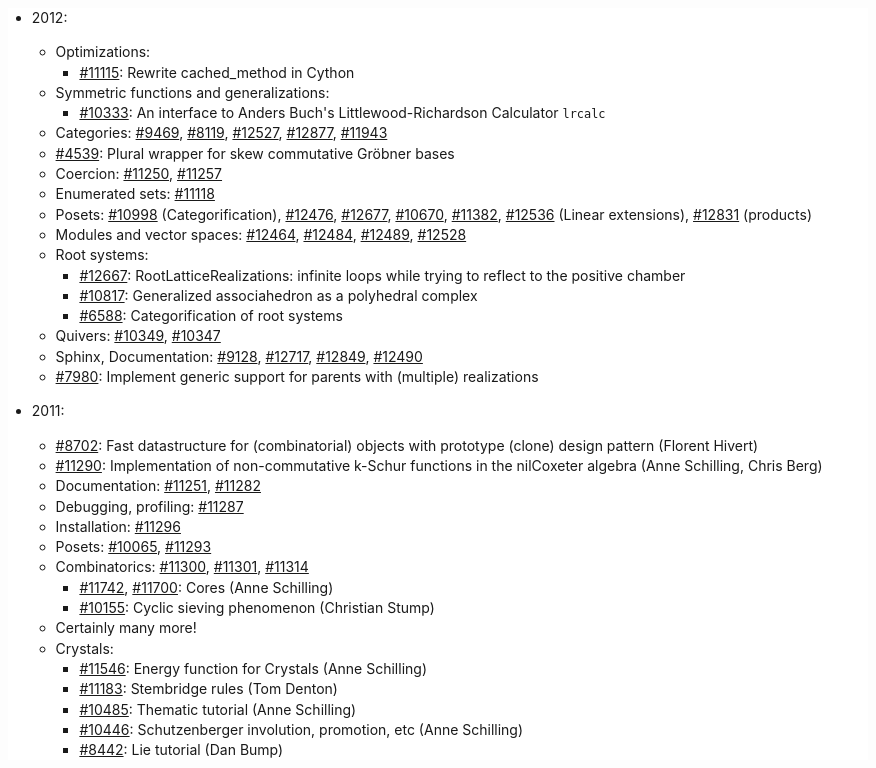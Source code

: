 * 2012:
  * Optimizations:
    * [#11115](https://trac.sagemath.org/ticket/11115): Rewrite cached_method in Cython
  * Symmetric functions and generalizations:
    * [#10333](https://trac.sagemath.org/ticket/10333): An interface to Anders Buch's Littlewood-Richardson Calculator ``lrcalc``
  * Categories: [#9469](https://trac.sagemath.org/ticket/9469), [#8119](https://trac.sagemath.org/ticket/8119), [#12527](https://trac.sagemath.org/ticket/12527), [#12877](https://trac.sagemath.org/ticket/12877), [#11943](https://trac.sagemath.org/ticket/11943)
  * [#4539](https://trac.sagemath.org/ticket/4539): Plural wrapper for skew commutative Gröbner bases
  * Coercion: [#11250](https://trac.sagemath.org/ticket/11250), [#11257](https://trac.sagemath.org/ticket/11257)
  * Enumerated sets: [#11118](https://trac.sagemath.org/ticket/11118)
  * Posets: [#10998](https://trac.sagemath.org/ticket/10998) (Categorification), [#12476](https://trac.sagemath.org/ticket/12476), [#12677](https://trac.sagemath.org/ticket/12677), [#10670](https://trac.sagemath.org/ticket/10670), [#11382](https://trac.sagemath.org/ticket/11382),
    [#12536](https://trac.sagemath.org/ticket/12536) (Linear extensions), [#12831](https://trac.sagemath.org/ticket/12831) (products)
  * Modules and vector spaces: [#12464](https://trac.sagemath.org/ticket/12464), [#12484](https://trac.sagemath.org/ticket/12484), [#12489](https://trac.sagemath.org/ticket/12489), [#12528](https://trac.sagemath.org/ticket/12528)
  * Root systems:
    * [#12667](https://trac.sagemath.org/ticket/12667): RootLatticeRealizations: infinite loops while trying to reflect to the positive chamber
    * [#10817](https://trac.sagemath.org/ticket/10817): Generalized associahedron as a polyhedral complex
    * [#6588](https://trac.sagemath.org/ticket/6588): Categorification of root systems
  * Quivers: [#10349](https://trac.sagemath.org/ticket/10349), [#10347](https://trac.sagemath.org/ticket/10347)
  * Sphinx, Documentation: [#9128](https://trac.sagemath.org/ticket/9128), [#12717](https://trac.sagemath.org/ticket/12717), [#12849](https://trac.sagemath.org/ticket/12849), [#12490](https://trac.sagemath.org/ticket/12490)
  * [#7980](https://trac.sagemath.org/ticket/7980): Implement generic support for parents with (multiple) realizations

* 2011:
  * [#8702](https://trac.sagemath.org/ticket/8702): Fast datastructure for (combinatorial) objects with prototype (clone) design pattern (Florent Hivert)
  * [#11290](https://trac.sagemath.org/ticket/11290): Implementation of non-commutative k-Schur functions in the nilCoxeter algebra (Anne Schilling, Chris Berg)
  * Documentation: [#11251](https://trac.sagemath.org/ticket/11251), [#11282](https://trac.sagemath.org/ticket/11282)
  * Debugging, profiling: [#11287](https://trac.sagemath.org/ticket/11287)
  * Installation: [#11296](https://trac.sagemath.org/ticket/11296)
  * Posets: [#10065](https://trac.sagemath.org/ticket/10065), [#11293](https://trac.sagemath.org/ticket/11293)
  * Combinatorics: [#11300](https://trac.sagemath.org/ticket/11300), [#11301](https://trac.sagemath.org/ticket/11301), [#11314](https://trac.sagemath.org/ticket/11314)
    * [#11742](https://trac.sagemath.org/ticket/11742), [#11700](https://trac.sagemath.org/ticket/11700): Cores (Anne Schilling)
    * [#10155](https://trac.sagemath.org/ticket/10155): Cyclic sieving phenomenon (Christian Stump)
  * Certainly many more!
  * Crystals:
    * [#11546](https://trac.sagemath.org/ticket/11546): Energy function for Crystals (Anne Schilling)
    * [#11183](https://trac.sagemath.org/ticket/11183): Stembridge rules (Tom Denton)
    * [#10485](https://trac.sagemath.org/ticket/10485): Thematic tutorial (Anne Schilling)
    * [#10446](https://trac.sagemath.org/ticket/10446): Schutzenberger involution, promotion, etc (Anne Schilling)
    * [#8442](https://trac.sagemath.org/ticket/8442): Lie tutorial (Dan Bump)
